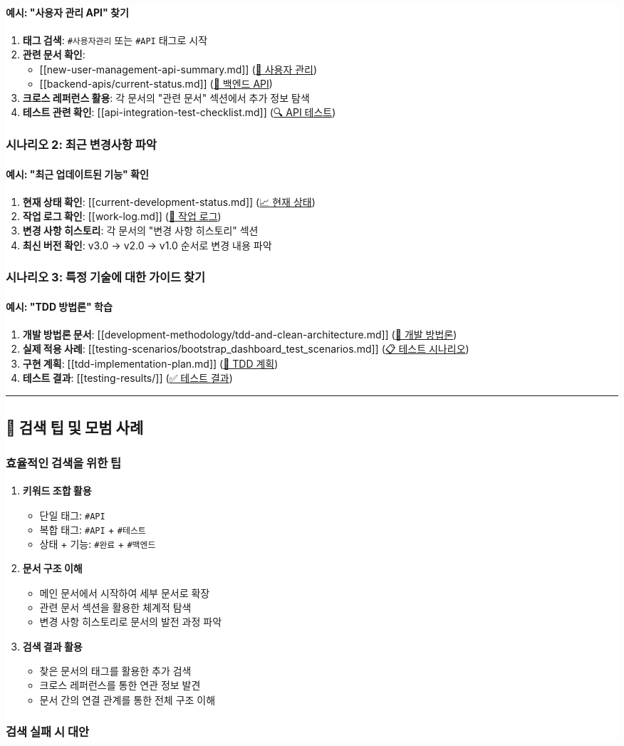 #### **예시: "사용자 관리 API" 찾기**

1. **태그 검색**: `#사용자관리` 또는 `#API` 태그로 시작
2. **관련 문서 확인**: 
   - [[new-user-management-api-summary.md]] ([👥 사용자 관리](new-user-management-api-summary.md))
   - [[backend-apis/current-status.md]] ([🔌 백엔드 API](backend-apis/current-status.md))
3. **크로스 레퍼런스 활용**: 각 문서의 "관련 문서" 섹션에서 추가 정보 탐색
4. **테스트 관련 확인**: [[api-integration-test-checklist.md]] ([🔍 API 테스트](api-integration-test-checklist.md))

### **시나리오 2: 최근 변경사항 파악**

#### **예시: "최근 업데이트된 기능" 확인**

1. **현재 상태 확인**: [[current-development-status.md]] ([📈 현재 상태](current-development-status.md))
2. **작업 로그 확인**: [[work-log.md]] ([📝 작업 로그](work-log.md))
3. **변경 사항 히스토리**: 각 문서의 "변경 사항 히스토리" 섹션
4. **최신 버전 확인**: v3.0 → v2.0 → v1.0 순서로 변경 내용 파악

### **시나리오 3: 특정 기술에 대한 가이드 찾기**

#### **예시: "TDD 방법론" 학습**

1. **개발 방법론 문서**: [[development-methodology/tdd-and-clean-architecture.md]] ([🧪 개발 방법론](development-methodology/tdd-and-clean-architecture.md))
2. **실제 적용 사례**: [[testing-scenarios/bootstrap_dashboard_test_scenarios.md]] ([📋 테스트 시나리오](testing-scenarios/bootstrap_dashboard_test_scenarios.md))
3. **구현 계획**: [[tdd-implementation-plan.md]] ([🧪 TDD 계획](tdd-implementation-plan.md))
4. **테스트 결과**: [[testing-results/]] ([✅ 테스트 결과](testing-results/))

---

## 🔧 **검색 팁 및 모범 사례**

### **효율적인 검색을 위한 팁**

1. **키워드 조합 활용**
   - 단일 태그: `#API`
   - 복합 태그: `#API` + `#테스트`
   - 상태 + 기능: `#완료` + `#백엔드`

2. **문서 구조 이해**
   - 메인 문서에서 시작하여 세부 문서로 확장
   - 관련 문서 섹션을 활용한 체계적 탐색
   - 변경 사항 히스토리로 문서의 발전 과정 파악

3. **검색 결과 활용**
   - 찾은 문서의 태그를 활용한 추가 검색
   - 크로스 레퍼런스를 통한 연관 정보 발견
   - 문서 간의 연결 관계를 통한 전체 구조 이해

### **검색 실패 시 대안**
